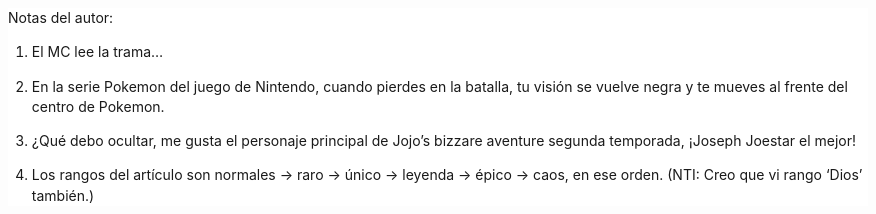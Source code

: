 
Notas del autor:
1.	El MC lee la trama…
 
2.	En la serie Pokemon del juego de Nintendo, cuando pierdes en la batalla, tu visión se vuelve negra y te mueves al frente del centro de Pokemon.
3.	¿Qué debo ocultar, me gusta el personaje principal de Jojo’s bizzare aventure segunda temporada, ¡Joseph Joestar el mejor!
4.	Los rangos del artículo son normales -> raro -> único -> leyenda -> épico -> caos, en ese orden.
(NTI: Creo que vi rango ‘Dios’ también.)
